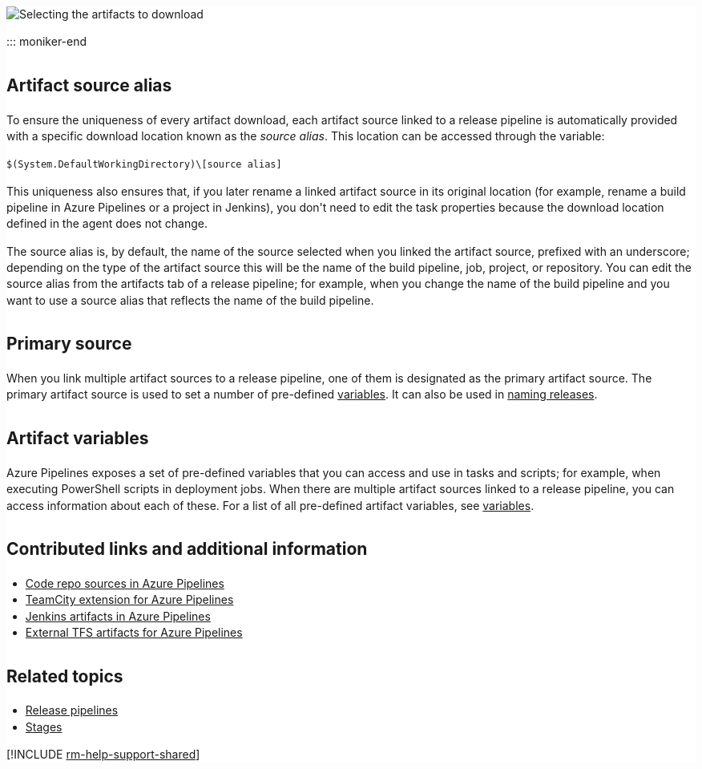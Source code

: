 ![Selecting the artifacts to download](_img/select-artifacts.png)

::: moniker-end

<a name="source-alias"></a>
<h2 id="source-alias">Artifact source alias</h2>

To ensure the uniqueness of every artifact download, each artifact source
linked to a release pipeline is automatically provided with a specific
download location known as the _source alias_. This location
can be accessed through the variable:

`$(System.DefaultWorkingDirectory)\[source alias]`

This uniqueness also ensures that, if you later rename a linked
artifact source in its original location (for example,
rename a build pipeline in Azure Pipelines or a project
in Jenkins), you don't need to edit the task
properties because the download location defined in
the agent does not change.

The source alias is, by default, the name of the source
selected when you linked the artifact source, prefixed with an underscore; depending on the
type of the artifact source this will be the name of the
build pipeline, job, project, or repository. You can edit
the source alias from the artifacts tab of a release pipeline; for example, when you change
the name of the build pipeline and you want to use a
source alias that reflects the name of the build pipeline.

<a name="art-primary"></a>

<h2 id="primary-source">Primary source</h2>

When you link multiple artifact sources to a release pipeline, one of them
is designated as the primary artifact source. The primary artifact source is used
to set a number of pre-defined [variables](variables.md#artifact-variables). It can also
be used in [naming releases](index.md#numbering).

<a name="art-vars"></a>

## Artifact variables

Azure Pipelines exposes a set of pre-defined variables that you
can access and use in tasks and scripts; for example, when
executing PowerShell scripts in deployment jobs. When there are multiple
artifact sources linked to a release pipeline, you can access
information about each of these. For a list of all pre-defined artifact variables, see [variables](variables.md#artifact-variables).

## Contributed links and additional information

* [Code repo sources in Azure Pipelines](https://www.youtube.com/watch?v=-JDlE_MHl1s)
* [TeamCity extension for Azure Pipelines](https://www.youtube.com/watch?v=zDZRvc_6UiU)
* [Jenkins artifacts in Azure Pipelines](https://www.youtube.com/watch?v=ZC4hWYqdP_o)
* [External TFS artifacts for Azure Pipelines](https://www.youtube.com/watch?v=cR8NzcEmstw)

## Related topics

* [Release pipelines](index.md)
* [Stages](../process/stages.md)

[!INCLUDE [rm-help-support-shared](../_shared/rm-help-support-shared.md)]
